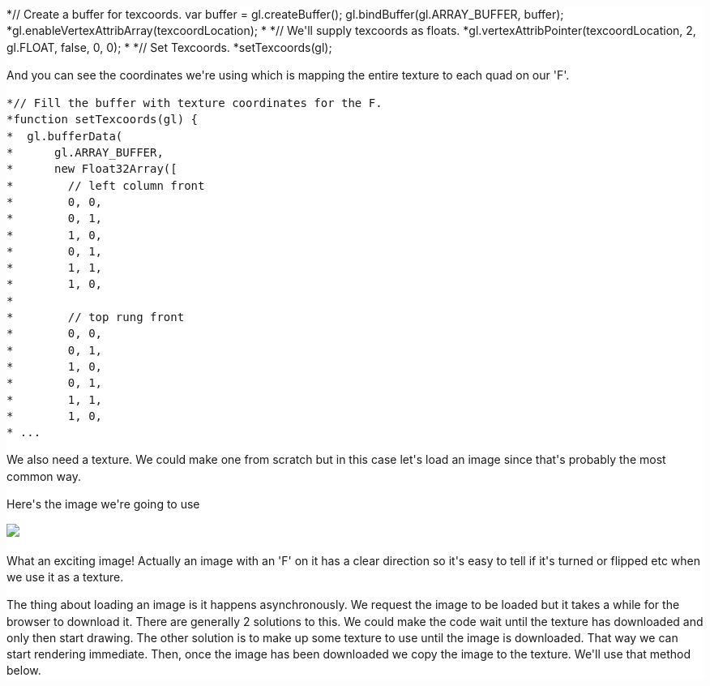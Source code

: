 *// Create a buffer for texcoords.
var buffer = gl.createBuffer();
gl.bindBuffer(gl.ARRAY_BUFFER, buffer);
*gl.enableVertexAttribArray(texcoordLocation);
*
*// We'll supply texcoords as floats.
*gl.vertexAttribPointer(texcoordLocation, 2, gl.FLOAT, false, 0, 0);
*
*// Set Texcoords.
*setTexcoords(gl);

</pre>

And you can see the coordinates we're using which is mapping the entire
texture to each quad on our 'F'.

<pre class="prettyprint showlinemods">
*// Fill the buffer with texture coordinates for the F.
*function setTexcoords(gl) {
*  gl.bufferData(
*      gl.ARRAY_BUFFER,
*      new Float32Array([
*        // left column front
*        0, 0,
*        0, 1,
*        1, 0,
*        0, 1,
*        1, 1,
*        1, 0,
*
*        // top rung front
*        0, 0,
*        0, 1,
*        1, 0,
*        0, 1,
*        1, 1,
*        1, 0,
* ...
</pre>

We also need a texture. We could make one from scratch but in this case let's
load an image since that's probably the most common way.

Here's the image we're going to use

<img class="webgl_center" src="../resources/f-texture.png" />

What an exciting image! Actually an image with an 'F' on it has a clear direction
so it's easy to tell if it's turned or flipped etc when we use it as a texture.

The thing about loading an image is it happens asynchronously. We request the image
to be loaded but it takes a while for the browser to download it. There are generally
2 solutions to this. We could make the code wait until the texture has downloaded
and only then start drawing. The other solution is to make up some texture to use
until the image is downloaded. That way we can start rendering immediate. Then, once
the image has been downloaded we copy the image to the texture. We'll use that method below.

